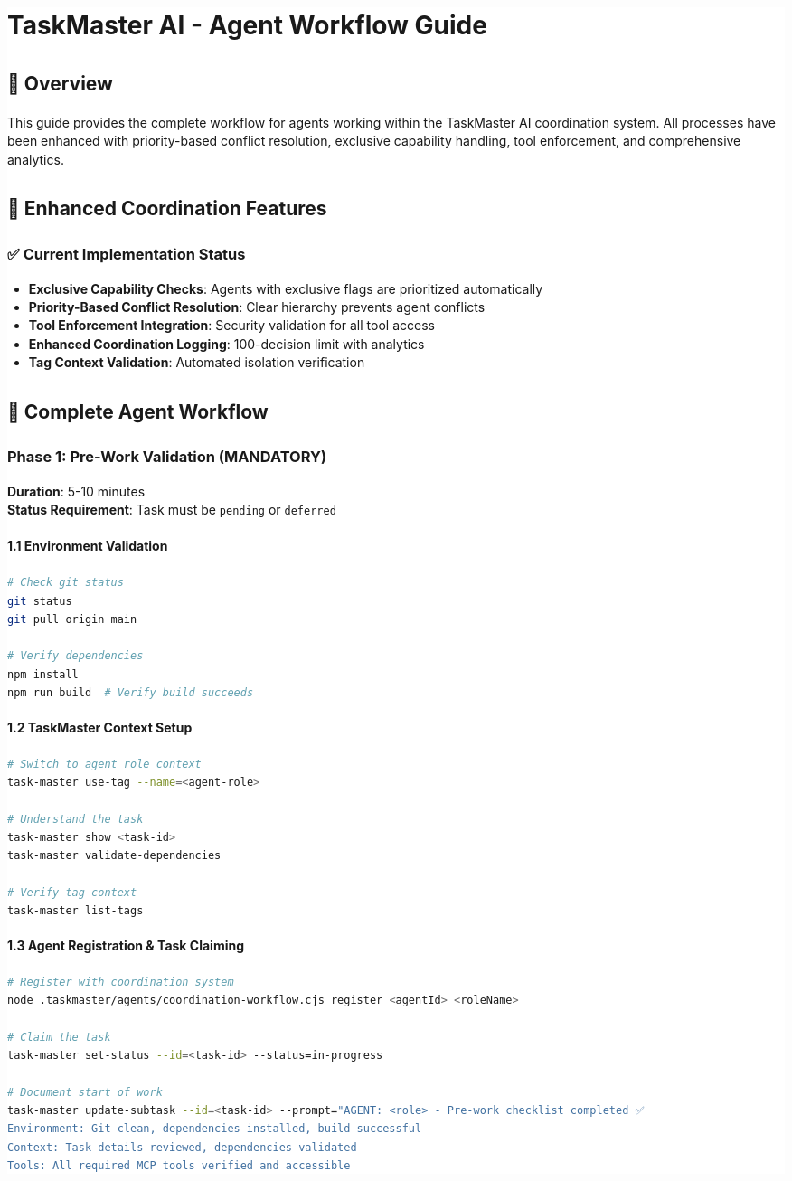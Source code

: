 # TaskMaster AI - Agent Workflow Guide

## 🎯 Overview

This guide provides the complete workflow for agents working within the TaskMaster AI coordination system. All processes have been enhanced with priority-based conflict resolution, exclusive capability handling, tool enforcement, and comprehensive analytics.

## 🚀 Enhanced Coordination Features

### ✅ Current Implementation Status

- **Exclusive Capability Checks**: Agents with exclusive flags are prioritized automatically
- **Priority-Based Conflict Resolution**: Clear hierarchy prevents agent conflicts
- **Tool Enforcement Integration**: Security validation for all tool access
- **Enhanced Coordination Logging**: 100-decision limit with analytics
- **Tag Context Validation**: Automated isolation verification

## 🔄 Complete Agent Workflow

### Phase 1: Pre-Work Validation (MANDATORY)

**Duration**: 5-10 minutes  
**Status Requirement**: Task must be `pending` or `deferred`

#### 1.1 Environment Validation
```bash
# Check git status
git status
git pull origin main

# Verify dependencies
npm install
npm run build  # Verify build succeeds
```

#### 1.2 TaskMaster Context Setup
```bash
# Switch to agent role context
task-master use-tag --name=<agent-role>

# Understand the task
task-master show <task-id>
task-master validate-dependencies

# Verify tag context
task-master list-tags
```

#### 1.3 Agent Registration & Task Claiming
```bash
# Register with coordination system
node .taskmaster/agents/coordination-workflow.cjs register <agentId> <roleName>

# Claim the task
task-master set-status --id=<task-id> --status=in-progress

# Document start of work
task-master update-subtask --id=<task-id> --prompt="AGENT: <role> - Pre-work checklist completed ✅
Environment: Git clean, dependencies installed, build successful
Context: Task details reviewed, dependencies validated
Tools: All required MCP tools verified and accessible
```